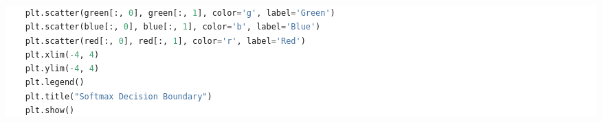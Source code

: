 ```python
    plt.scatter(green[:, 0], green[:, 1], color='g', label='Green')
    plt.scatter(blue[:, 0], blue[:, 1], color='b', label='Blue')
    plt.scatter(red[:, 0], red[:, 1], color='r', label='Red')
    plt.xlim(-4, 4)
    plt.ylim(-4, 4)
    plt.legend()
    plt.title("Softmax Decision Boundary")
    plt.show()

```

